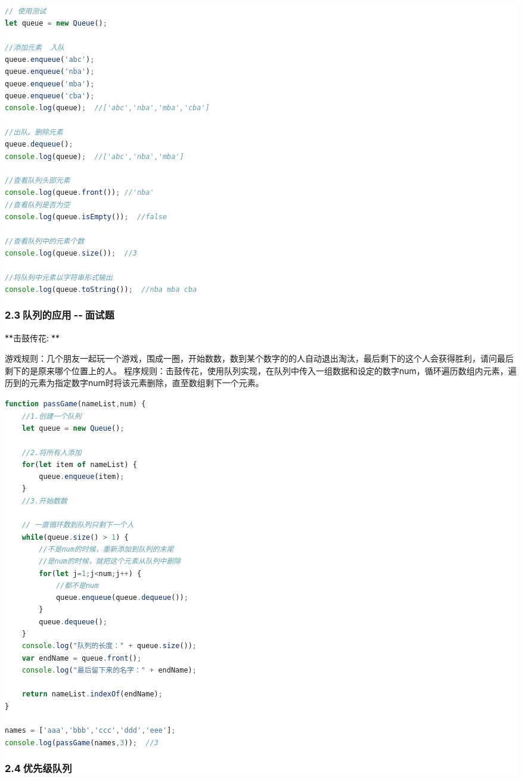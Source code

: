
```js
// 使用测试
let queue = new Queue();

//添加元素  入队
queue.enqueue('abc');
queue.enqueue('nba');
queue.enqueue('mba');
queue.enqueue('cba');
console.log(queue);  //['abc','nba','mba','cba']

//出队。删除元素
queue.dequeue();
console.log(queue);  //['abc','nba','mba']

//查看队列头部元素
console.log(queue.front()); //'nba'
//查看队列是否为空
console.log(queue.isEmpty());  //false

//查看队列中的元素个数
console.log(queue.size());  //3

//将队列中元素以字符串形式输出
console.log(queue.toString());  //nba mba cba 
```
### 2.3 队列的应用 -- 面试题
**击鼓传花: **

游戏规则：几个朋友一起玩一个游戏，围成一圈，开始数数，数到某个数字的的人自动退出淘汰，最后剩下的这个人会获得胜利，请问最后剩下的是原来哪个位置上的人。
程序规则：击鼓传花，使用队列实现，在队列中传入一组数据和设定的数字num，循环遍历数组内元素，遍历到的元素为指定数字num时将该元素删除，直至数组剩下一个元素。
```js
function passGame(nameList,num) {
    //1.创建一个队列
    let queue = new Queue();

    //2.将所有人添加
    for(let item of nameList) {
        queue.enqueue(item);
    }
    //3.开始数数
    
    // 一直循环数到队列只剩下一个人
    while(queue.size() > 1) {
        //不是num的时候，重新添加到队列的末尾
        //是num的时候，就把这个元素从队列中删除
        for(let j=1;j<num;j++) {
            //都不是num
            queue.enqueue(queue.dequeue());
        }
        queue.dequeue();
    }
    console.log("队列的长度：" + queue.size());
    var endName = queue.front();
    console.log("最后留下来的名字：" + endName);

    return nameList.indexOf(endName);
}

names = ['aaa','bbb','ccc','ddd','eee']; 
console.log(passGame(names,3));  //3
```
### 2.4 优先级队列